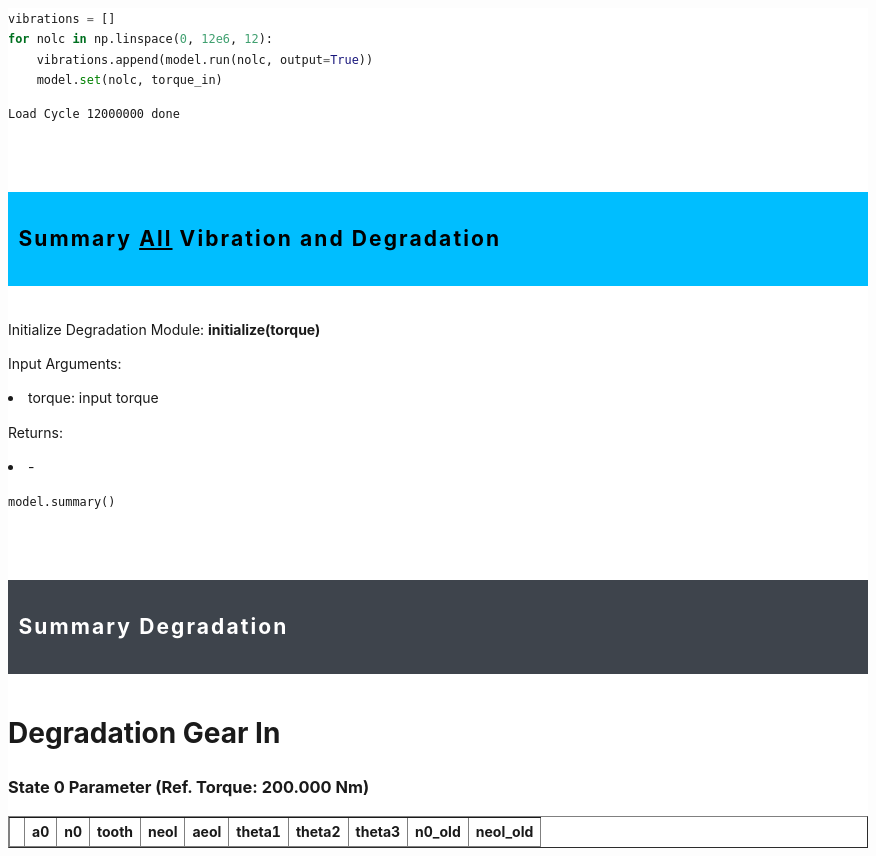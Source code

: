 

```python
vibrations = []
for nolc in np.linspace(0, 12e6, 12):
    vibrations.append(model.run(nolc, output=True))
    model.set(nolc, torque_in)

```

    Load Cycle 12000000 done

<br><br><div style="background-color:rgb(0, 190, 255);color:black;padding:0.5em;letter-spacing:0.1em;font-size:1.5em;align=center">
<p><b>Summary <u>All</u> Vibration and Degradation</b></p>
</div>
<br>
<p>Initialize Degradation Module: <b>initialize(torque)</b></p>
<p>Input Arguments:</p>
<li>torque: input torque</li>
<p>Returns:</p>
<li>-</li>


```python
model.summary()

```


<br><br><div style="background-color:rgb(62, 68, 76);color:white;padding:0.5em;letter-spacing:0.1em;font-size:1.5em;align=center"><p><b>Summary Degradation</b></p></div>



<h1>Degradation Gear In</h1>



<h3>State 0 Parameter (Ref. Torque: 200.000 Nm)</h3>



<div>
<style scoped>
    .dataframe tbody tr th:only-of-type {
        vertical-align: middle;
    }

    .dataframe tbody tr th {
        vertical-align: top;
    }

    .dataframe thead th {
        text-align: right;
    }
</style>
<table border="1" class="dataframe">
  <thead>
    <tr style="text-align: right;">
      <th></th>
      <th>a0</th>
      <th>n0</th>
      <th>tooth</th>
      <th>neol</th>
      <th>aeol</th>
      <th>theta1</th>
      <th>theta2</th>
      <th>theta3</th>
      <th>n0_old</th>
      <th>neol_old</th>
    </tr>
  </thead>